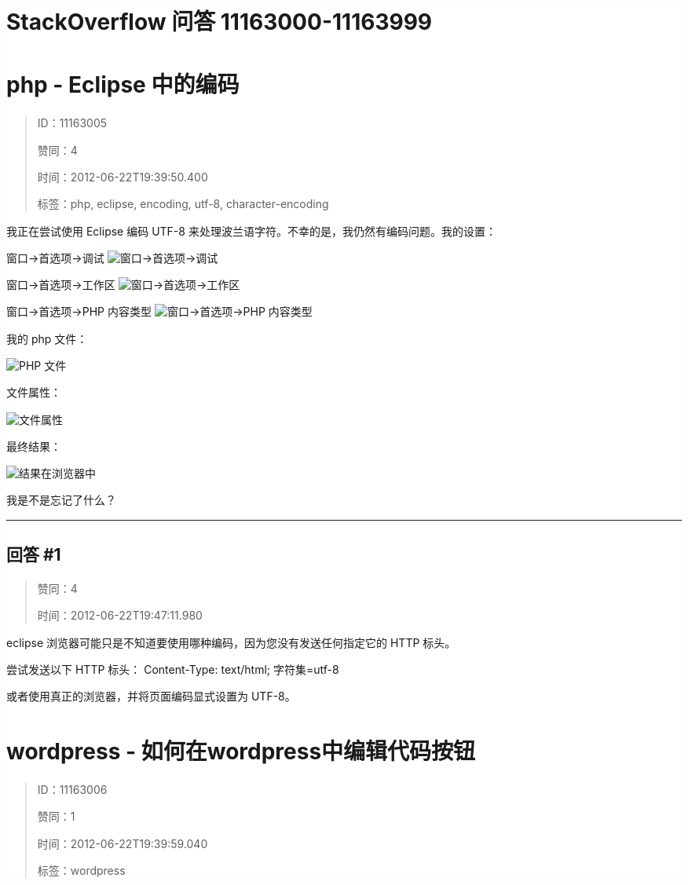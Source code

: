 # StackOverflow 问答 11163000-11163999

# php - Eclipse 中的编码

> ID：11163005
> 
> 赞同：4
> 
> 时间：2012-06-22T19:39:50.400
> 
> 标签：php, eclipse, encoding, utf-8, character-encoding

我正在尝试使用 Eclipse 编码 UTF-8 来处理波兰语字符。不幸的是，我仍然有编码问题。我的设置：

窗口->首选项->调试 ![窗口->首选项->调试](../Images/e5c454d0ff9c56208311e0a612832159.png)

窗口->首选项->工作区 ![窗口->首选项->工作区](../Images/e72840717031c1b63227b11160df2910.png)

窗口->首选项->PHP 内容类型 ![窗口->首选项->PHP 内容类型](../Images/2ccfbd0aa19e92bae752d5d6ef5bf74d.png)

我的 php 文件：

![PHP 文件](../Images/d6fdd5e8f64f9ae06a89743ffbbf3c40.png)

文件属性：

![文件属性](../Images/b08e048227855ccd706a478ce00b250d.png)

最终结果：

![结果在浏览器中](../Images/b8845e51a4bcfc389176db5097ce5818.png)

我是不是忘记了什么？

* * *

## 回答 #1

> 赞同：4
> 
> 时间：2012-06-22T19:47:11.980

eclipse 浏览器可能只是不知道要使用哪种编码，因为您没有发送任何指定它的 HTTP 标头。

尝试发送以下 HTTP 标头： Content-Type: text/html; 字符集=utf-8

或者使用真正的浏览器，并将页面编码显式设置为 UTF-8。

# wordpress - 如何在wordpress中编辑代码按钮

> ID：11163006
> 
> 赞同：1
> 
> 时间：2012-06-22T19:39:59.040
> 
> 标签：wordpress
